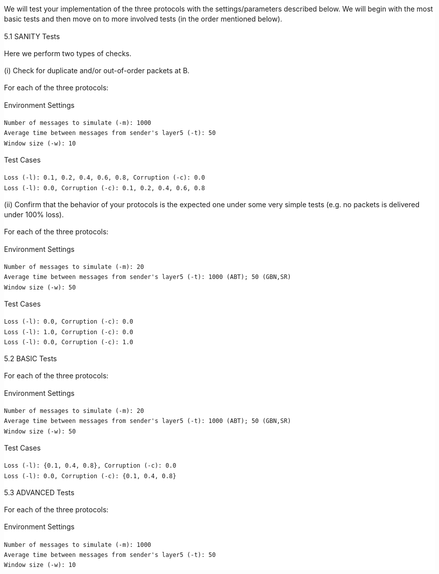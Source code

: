 We will test your implementation of the three protocols with the settings/parameters described below. We will begin with the most basic tests and then move on to more involved tests (in the order mentioned below).

5.1 SANITY Tests

Here we perform two types of checks.

(i) Check for duplicate and/or out-of-order packets at B.

For each of the three protocols:

Environment Settings

    Number of messages to simulate (-m): 1000
    Average time between messages from sender's layer5 (-t): 50
    Window size (-w): 10

Test Cases

    Loss (-l): 0.1, 0.2, 0.4, 0.6, 0.8, Corruption (-c): 0.0
    Loss (-l): 0.0, Corruption (-c): 0.1, 0.2, 0.4, 0.6, 0.8

(ii) Confirm that the behavior of your protocols is the expected one under some very simple tests (e.g. no packets is delivered under 100% loss).

For each of the three protocols:

Environment Settings

    Number of messages to simulate (-m): 20
    Average time between messages from sender's layer5 (-t): 1000 (ABT); 50 (GBN,SR)
    Window size (-w): 50

Test Cases

    Loss (-l): 0.0, Corruption (-c): 0.0
    Loss (-l): 1.0, Corruption (-c): 0.0
    Loss (-l): 0.0, Corruption (-c): 1.0

5.2 BASIC Tests

For each of the three protocols:

Environment Settings

    Number of messages to simulate (-m): 20
    Average time between messages from sender's layer5 (-t): 1000 (ABT); 50 (GBN,SR)
    Window size (-w): 50

Test Cases

    Loss (-l): {0.1, 0.4, 0.8}, Corruption (-c): 0.0
    Loss (-l): 0.0, Corruption (-c): {0.1, 0.4, 0.8}

5.3 ADVANCED Tests

For each of the three protocols:

Environment Settings

    Number of messages to simulate (-m): 1000
    Average time between messages from sender's layer5 (-t): 50
    Window size (-w): 10
